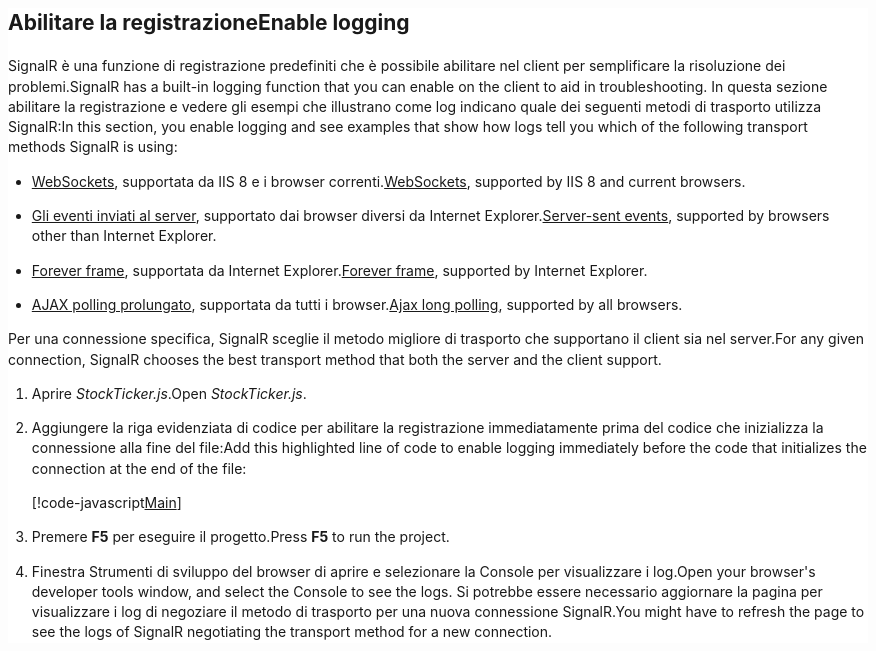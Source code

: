 ## <a name="enable-logging"></a><span data-ttu-id="4cd0d-299">Abilitare la registrazione</span><span class="sxs-lookup"><span data-stu-id="4cd0d-299">Enable logging</span></span>

<span data-ttu-id="4cd0d-300">SignalR è una funzione di registrazione predefiniti che è possibile abilitare nel client per semplificare la risoluzione dei problemi.</span><span class="sxs-lookup"><span data-stu-id="4cd0d-300">SignalR has a built-in logging function that you can enable on the client to aid in troubleshooting.</span></span> <span data-ttu-id="4cd0d-301">In questa sezione abilitare la registrazione e vedere gli esempi che illustrano come log indicano quale dei seguenti metodi di trasporto utilizza SignalR:</span><span class="sxs-lookup"><span data-stu-id="4cd0d-301">In this section, you enable logging and see examples that show how logs tell you which of the following transport methods SignalR is using:</span></span>

* <span data-ttu-id="4cd0d-302">[WebSockets](http://en.wikipedia.org/wiki/WebSocket), supportata da IIS 8 e i browser correnti.</span><span class="sxs-lookup"><span data-stu-id="4cd0d-302">[WebSockets](http://en.wikipedia.org/wiki/WebSocket), supported by IIS 8 and current browsers.</span></span>

* <span data-ttu-id="4cd0d-303">[Gli eventi inviati al server](http://en.wikipedia.org/wiki/Server-sent_events), supportato dai browser diversi da Internet Explorer.</span><span class="sxs-lookup"><span data-stu-id="4cd0d-303">[Server-sent events](http://en.wikipedia.org/wiki/Server-sent_events), supported by browsers other than Internet Explorer.</span></span>

* <span data-ttu-id="4cd0d-304">[Forever frame](http://en.wikipedia.org/wiki/Comet_(programming)#Hidden_iframe), supportata da Internet Explorer.</span><span class="sxs-lookup"><span data-stu-id="4cd0d-304">[Forever frame](http://en.wikipedia.org/wiki/Comet_(programming)#Hidden_iframe), supported by Internet Explorer.</span></span>

* <span data-ttu-id="4cd0d-305">[AJAX polling prolungato](http://en.wikipedia.org/wiki/Comet_(programming)#Ajax_with_long_polling), supportata da tutti i browser.</span><span class="sxs-lookup"><span data-stu-id="4cd0d-305">[Ajax long polling](http://en.wikipedia.org/wiki/Comet_(programming)#Ajax_with_long_polling), supported by all browsers.</span></span>

<span data-ttu-id="4cd0d-306">Per una connessione specifica, SignalR sceglie il metodo migliore di trasporto che supportano il client sia nel server.</span><span class="sxs-lookup"><span data-stu-id="4cd0d-306">For any given connection, SignalR chooses the best transport method that both the server and the client support.</span></span>

1. <span data-ttu-id="4cd0d-307">Aprire *StockTicker.js*.</span><span class="sxs-lookup"><span data-stu-id="4cd0d-307">Open *StockTicker.js*.</span></span>

1. <span data-ttu-id="4cd0d-308">Aggiungere la riga evidenziata di codice per abilitare la registrazione immediatamente prima del codice che inizializza la connessione alla fine del file:</span><span class="sxs-lookup"><span data-stu-id="4cd0d-308">Add this highlighted line of code to enable logging immediately before the code that initializes the connection at the end of the file:</span></span>

    [!code-javascript[Main](tutorial-server-broadcast-with-signalr/samples/sample19.js?highlight=2)]

1. <span data-ttu-id="4cd0d-309">Premere **F5** per eseguire il progetto.</span><span class="sxs-lookup"><span data-stu-id="4cd0d-309">Press **F5** to run the project.</span></span>

1. <span data-ttu-id="4cd0d-310">Finestra Strumenti di sviluppo del browser di aprire e selezionare la Console per visualizzare i log.</span><span class="sxs-lookup"><span data-stu-id="4cd0d-310">Open your browser's developer tools window, and select the Console to see the logs.</span></span> <span data-ttu-id="4cd0d-311">Si potrebbe essere necessario aggiornare la pagina per visualizzare i log di negoziare il metodo di trasporto per una nuova connessione SignalR.</span><span class="sxs-lookup"><span data-stu-id="4cd0d-311">You might have to refresh the page to see the logs of SignalR negotiating the transport method for a new connection.</span></span>
